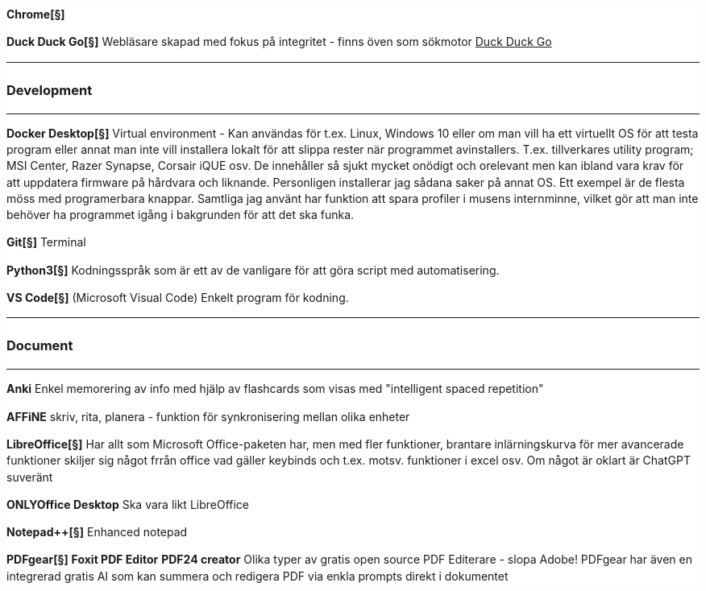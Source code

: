 **Chrome[§]**

**Duck Duck Go[§]**
Webläsare skapad med fokus på integritet - finns öven som sökmotor [Duck Duck Go](https://duckduckgo.com/)

----

### Development

---

**Docker Desktop[§]**
Virtual environment - Kan användas för t.ex. Linux, Windows 10 eller om man vill ha ett virtuellt OS för att testa program eller annat man inte vill installera lokalt för att slippa rester när programmet avinstallers. T.ex. tillverkares utility program; MSI Center, Razer Synapse, Corsair iQUE osv. De innehåller så sjukt mycket onödigt och orelevant men kan ibland vara krav för att uppdatera firmware på hårdvara och liknande. Personligen installerar jag sådana saker på annat OS. Ett exempel är de flesta möss med programerbara knappar. Samtliga jag använt har funktion att spara profiler i musens internminne, vilket gör att man inte behöver ha programmet igång i bakgrunden för att det ska funka.

**Git[§]**
Terminal

**Python3[§]**
Kodningsspråk som är ett av de vanligare för att göra script med automatisering.

**VS Code[§]** (Microsoft Visual Code)
Enkelt program för kodning.

---

### Document

---

**Anki**
Enkel memorering av info med hjälp av flashcards som visas med "intelligent spaced repetition"   

**AFFiNE**
skriv, rita, planera - funktion för synkronisering mellan olika enheter

**LibreOffice[§]**
Har allt som Microsoft Office-paketen har, men med fler funktioner, brantare inlärningskurva för mer avancerade funktioner
skiljer sig något frrån office vad gäller keybinds och t.ex. motsv. funktioner i excel osv. Om något är oklart är ChatGPT suveränt 

**ONLYOffice Desktop**
Ska vara likt LibreOffice

**Notepad++[§]**
Enhanced notepad

**PDFgear[§]**
**Foxit PDF Editor**
**PDF24 creator**
Olika typer av gratis open source PDF Editerare - slopa Adobe!
PDFgear har även en integrerad gratis AI som kan summera och redigera PDF via enkla prompts direkt i dokumentet

